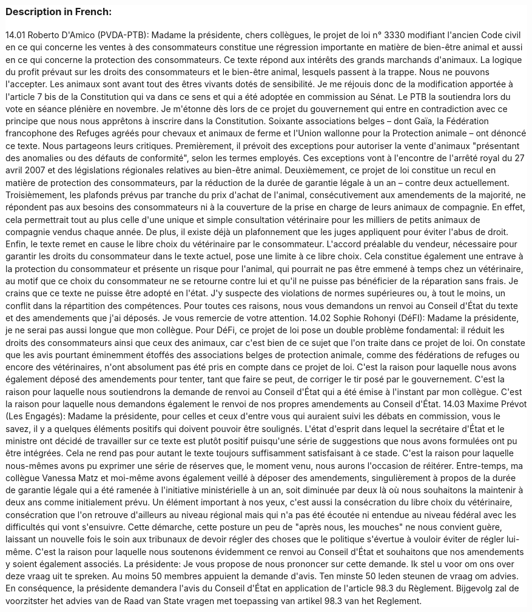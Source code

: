 ### Description in French:

14.01 Roberto D'Amico (PVDA-PTB): Madame la présidente, chers collègues, le projet de loi n° 3330 modifiant l'ancien Code civil en ce qui concerne les ventes à des consommateurs constitue une régression importante en matière de bien-être animal et aussi en ce qui concerne la protection des consommateurs. Ce texte répond aux intérêts des grands marchands d'animaux. La logique du profit prévaut sur les droits des consommateurs et le bien-être animal, lesquels passent à la trappe. Nous ne pouvons l'accepter. Les animaux sont avant tout des êtres vivants dotés de sensibilité. Je me réjouis donc de la modification apportée à l'article 7 bis de la Constitution qui va dans ce sens et qui a été adoptée en commission au Sénat. Le PTB la soutiendra lors du vote en séance plénière en novembre. Je m'étonne dès lors de ce projet du gouvernement qui entre en contradiction avec ce principe que nous nous apprêtons à inscrire dans la Constitution. Soixante associations belges – dont Gaïa, la Fédération francophone des Refuges agréés pour chevaux et animaux de ferme et l'Union wallonne pour la Protection animale – ont dénoncé ce texte. Nous partageons leurs critiques. Premièrement, il prévoit des exceptions pour autoriser la vente d'animaux "présentant des anomalies ou des défauts de conformité", selon les termes employés. Ces exceptions vont à l'encontre de l'arrêté royal du 27 avril 2007 et des législations régionales relatives au bien-être animal. Deuxièmement, ce projet de loi constitue un recul en matière de protection des consommateurs, par la réduction de la durée de garantie légale à un an – contre deux actuellement. Troisièmement, les plafonds prévus par tranche du prix d'achat de l'animal, consécutivement aux amendements de la majorité, ne répondent pas aux besoins des consommateurs ni à la couverture de la prise en charge de leurs animaux de compagnie. En effet, cela permettrait tout au plus celle d'une unique et simple consultation vétérinaire pour les milliers de petits animaux de compagnie vendus chaque année. De plus, il existe déjà un plafonnement que les juges appliquent pour éviter l'abus de droit. Enfin, le texte remet en cause le libre choix du vétérinaire par le consommateur. L'accord préalable du vendeur, nécessaire pour garantir les droits du consommateur dans le texte actuel, pose une limite à ce libre choix. Cela constitue également une entrave à la protection du consommateur et présente un risque pour l'animal, qui pourrait ne pas être emmené à temps chez un vétérinaire, au motif que ce choix du consommateur ne se retourne contre lui et qu'il ne puisse pas bénéficier de la réparation sans frais. Je crains que ce texte ne puisse être adopté en l'état. J'y suspecte des violations de normes supérieures ou, à tout le moins, un conflit dans la répartition des compétences. Pour toutes ces raisons, nous vous demandons un renvoi au Conseil d'État du texte et des amendements que j'ai déposés. Je vous remercie de votre attention. 14.02 Sophie Rohonyi (DéFI): Madame la présidente, je ne serai pas aussi longue que mon collègue. Pour DéFi, ce projet de loi pose un double problème fondamental: il réduit les droits des consommateurs ainsi que ceux des animaux, car c'est bien de ce sujet que l'on traite dans ce projet de loi. On constate que les avis pourtant éminemment étoffés des associations belges de protection animale, comme des fédérations de refuges ou encore des vétérinaires, n'ont absolument pas été pris en compte dans ce projet de loi. C'est la raison pour laquelle nous avons également déposé des amendements pour tenter, tant que faire se peut, de corriger le tir posé par le gouvernement. C'est la raison pour laquelle nous soutiendrons la demande de renvoi au Conseil d'État qui a été émise à l'instant par mon collègue. C'est la raison pour laquelle nous demandons également le renvoi de nos propres amendements au Conseil d'État. 14.03 Maxime Prévot (Les Engagés): Madame la présidente, pour celles et ceux d'entre vous qui auraient suivi les débats en commission, vous le savez, il y a quelques éléments positifs qui doivent pouvoir être soulignés. L'état d'esprit dans lequel la secrétaire d'État et le ministre ont décidé de travailler sur ce texte est plutôt positif puisqu'une série de suggestions que nous avons formulées ont pu être intégrées. Cela ne rend pas pour autant le texte toujours suffisamment satisfaisant à ce stade. C'est la raison pour laquelle nous-mêmes avons pu exprimer une série de réserves que, le moment venu, nous aurons l'occasion de réitérer. Entre-temps, ma collègue Vanessa Matz et moi-même avons également veillé à déposer des amendements, singulièrement à propos de la durée de garantie légale qui a été ramenée à l'initiative ministérielle à un an, soit diminuée par deux là où nous souhaitons la maintenir à deux ans comme initialement prévu. Un élément important à nos yeux, c'est aussi la consécration du libre choix du vétérinaire, consécration que l'on retrouve d'ailleurs au niveau régional mais qui n'a pas été écoutée ni entendue au niveau fédéral avec les difficultés qui vont s'ensuivre. Cette démarche, cette posture un peu de "après nous, les mouches" ne nous convient guère, laissant un nouvelle fois le soin aux tribunaux de devoir régler des choses que le politique s'évertue à vouloir éviter de régler lui-même. C'est la raison pour laquelle nous soutenons évidemment ce renvoi au Conseil d'État et souhaitons que nos amendements y soient également associés. La présidente: Je vous propose de nous prononcer sur cette demande. Ik stel u voor om ons over deze vraag uit te spreken. Au moins 50 membres appuient la demande d'avis. Ten minste 50 leden steunen de vraag om advies. En conséquence, la présidente demandera l'avis du Conseil d'État en application de l'article 98.3 du Règlement. Bijgevolg zal de voorzitster het advies van de Raad van State vragen met toepassing van artikel 98.3 van het Reglement.
